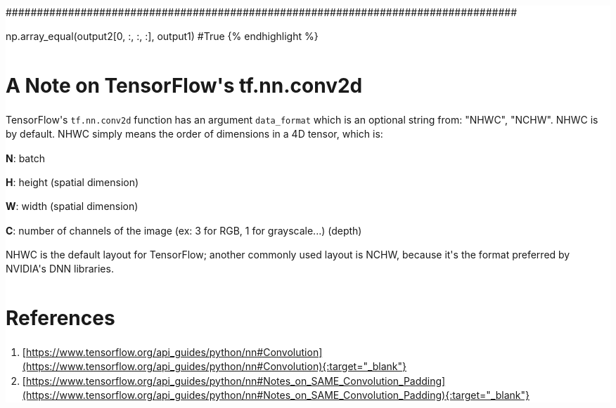 ##################################################################################

np.array_equal(output2[0, :, :, :], output1)
#True
{% endhighlight %}

# A Note on TensorFlow's tf.nn.conv2d
TensorFlow's `tf.nn.conv2d` function has an argument `data_format` which is an optional string from: "NHWC", "NCHW". NHWC is by default. NHWC simply means the order of dimensions in a 4D tensor, which is:

**N**: batch

**H**: height (spatial dimension)

**W**: width (spatial dimension)

**C**: number of channels of the image (ex: 3 for RGB, 1 for grayscale...) (depth)

NHWC is the default layout for TensorFlow; another commonly used layout is NCHW, because it's the format preferred by NVIDIA's DNN libraries. 

# References
1. [https://www.tensorflow.org/api_guides/python/nn#Convolution](https://www.tensorflow.org/api_guides/python/nn#Convolution){:target="_blank"}
2. [https://www.tensorflow.org/api_guides/python/nn#Notes_on_SAME_Convolution_Padding](https://www.tensorflow.org/api_guides/python/nn#Notes_on_SAME_Convolution_Padding){:target="_blank"}
